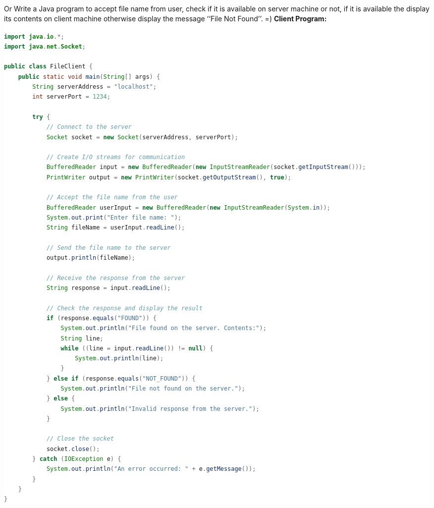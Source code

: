 Or
Write a Java program to accept file name from user, check
if it is available on server machine or not, if it is available
the display its contents on client machine otherwise display
the message ‘‘File Not Found’’.
=)
**Client Program:**

```java
import java.io.*;
import java.net.Socket;

public class FileClient {
    public static void main(String[] args) {
        String serverAddress = "localhost";
        int serverPort = 1234;

        try {
            // Connect to the server
            Socket socket = new Socket(serverAddress, serverPort);

            // Create I/O streams for communication
            BufferedReader input = new BufferedReader(new InputStreamReader(socket.getInputStream()));
            PrintWriter output = new PrintWriter(socket.getOutputStream(), true);

            // Accept the file name from the user
            BufferedReader userInput = new BufferedReader(new InputStreamReader(System.in));
            System.out.print("Enter file name: ");
            String fileName = userInput.readLine();

            // Send the file name to the server
            output.println(fileName);

            // Receive the response from the server
            String response = input.readLine();

            // Check the response and display the result
            if (response.equals("FOUND")) {
                System.out.println("File found on the server. Contents:");
                String line;
                while ((line = input.readLine()) != null) {
                    System.out.println(line);
                }
            } else if (response.equals("NOT_FOUND")) {
                System.out.println("File not found on the server.");
            } else {
                System.out.println("Invalid response from the server.");
            }

            // Close the socket
            socket.close();
        } catch (IOException e) {
            System.out.println("An error occurred: " + e.getMessage());
        }
    }
}
```
